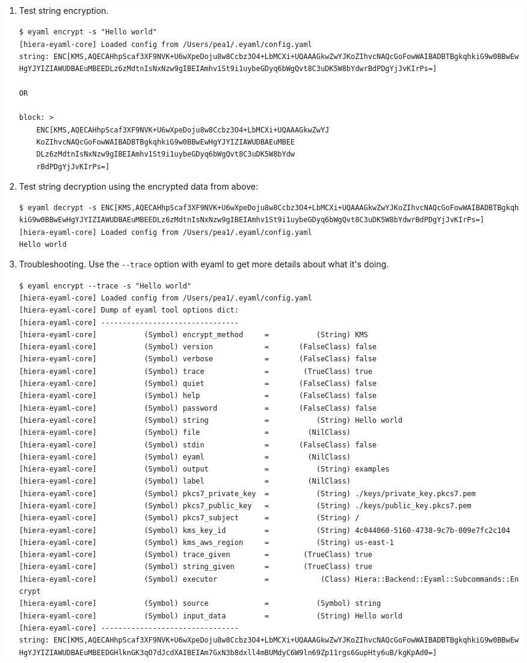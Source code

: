1. Test string encryption.
    ```
    $ eyaml encrypt -s "Hello world"
    [hiera-eyaml-core] Loaded config from /Users/pea1/.eyaml/config.yaml
    string: ENC[KMS,AQECAHhpScaf3XF9NVK+U6wXpeDoju8w8Ccbz3O4+LbMCXi+UQAAAGkwZwYJKoZIhvcNAQcGoFowWAIBADBTBgkqhkiG9w0BBwEwHgYJYIZIAWUDBAEuMBEEDLz6zMdtnIsNxNzw9gIBEIAmhv1St9i1uybeGDyq6bWgQvt8C3uDK5W8bYdwrBdPDgYjJvKIrPs=]

    OR

    block: >
        ENC[KMS,AQECAHhpScaf3XF9NVK+U6wXpeDoju8w8Ccbz3O4+LbMCXi+UQAAAGkwZwYJ
        KoZIhvcNAQcGoFowWAIBADBTBgkqhkiG9w0BBwEwHgYJYIZIAWUDBAEuMBEE
        DLz6zMdtnIsNxNzw9gIBEIAmhv1St9i1uybeGDyq6bWgQvt8C3uDK5W8bYdw
        rBdPDgYjJvKIrPs=]
    ```

1. Test string decryption using the encrypted data from above:
    ```
    $ eyaml decrypt -s ENC[KMS,AQECAHhpScaf3XF9NVK+U6wXpeDoju8w8Ccbz3O4+LbMCXi+UQAAAGkwZwYJKoZIhvcNAQcGoFowWAIBADBTBgkqhkiG9w0BBwEwHgYJYIZIAWUDBAEuMBEEDLz6zMdtnIsNxNzw9gIBEIAmhv1St9i1uybeGDyq6bWgQvt8C3uDK5W8bYdwrBdPDgYjJvKIrPs=]
    [hiera-eyaml-core] Loaded config from /Users/pea1/.eyaml/config.yaml
    Hello world
    ```

1. Troubleshooting. Use the `--trace` option with eyaml to get more details about what it's doing.
    ```
    $ eyaml encrypt --trace -s "Hello world"
    [hiera-eyaml-core] Loaded config from /Users/pea1/.eyaml/config.yaml
    [hiera-eyaml-core] Dump of eyaml tool options dict:
    [hiera-eyaml-core] --------------------------------
    [hiera-eyaml-core]           (Symbol) encrypt_method     =           (String) KMS               
    [hiera-eyaml-core]           (Symbol) version            =       (FalseClass) false             
    [hiera-eyaml-core]           (Symbol) verbose            =       (FalseClass) false             
    [hiera-eyaml-core]           (Symbol) trace              =        (TrueClass) true              
    [hiera-eyaml-core]           (Symbol) quiet              =       (FalseClass) false             
    [hiera-eyaml-core]           (Symbol) help               =       (FalseClass) false             
    [hiera-eyaml-core]           (Symbol) password           =       (FalseClass) false             
    [hiera-eyaml-core]           (Symbol) string             =           (String) Hello world       
    [hiera-eyaml-core]           (Symbol) file               =         (NilClass)                   
    [hiera-eyaml-core]           (Symbol) stdin              =       (FalseClass) false             
    [hiera-eyaml-core]           (Symbol) eyaml              =         (NilClass)                   
    [hiera-eyaml-core]           (Symbol) output             =           (String) examples          
    [hiera-eyaml-core]           (Symbol) label              =         (NilClass)                   
    [hiera-eyaml-core]           (Symbol) pkcs7_private_key  =           (String) ./keys/private_key.pkcs7.pem
    [hiera-eyaml-core]           (Symbol) pkcs7_public_key   =           (String) ./keys/public_key.pkcs7.pem
    [hiera-eyaml-core]           (Symbol) pkcs7_subject      =           (String) /                 
    [hiera-eyaml-core]           (Symbol) kms_key_id         =           (String) 4c044060-5160-4738-9c7b-009e7fc2c104
    [hiera-eyaml-core]           (Symbol) kms_aws_region     =           (String) us-east-1         
    [hiera-eyaml-core]           (Symbol) trace_given        =        (TrueClass) true              
    [hiera-eyaml-core]           (Symbol) string_given       =        (TrueClass) true              
    [hiera-eyaml-core]           (Symbol) executor           =            (Class) Hiera::Backend::Eyaml::Subcommands::Encrypt
    [hiera-eyaml-core]           (Symbol) source             =           (Symbol) string            
    [hiera-eyaml-core]           (Symbol) input_data         =           (String) Hello world       
    [hiera-eyaml-core] --------------------------------
    string: ENC[KMS,AQECAHhpScaf3XF9NVK+U6wXpeDoju8w8Ccbz3O4+LbMCXi+UQAAAGkwZwYJKoZIhvcNAQcGoFowWAIBADBTBgkqhkiG9w0BBwEwHgYJYIZIAWUDBAEuMBEEDGHlknGK3qO7dJcdXAIBEIAm7GxN3b8dxll4mBUMdyC6W9ln69Zp11rgs6GupHty6uB/kgKpAd0=]
